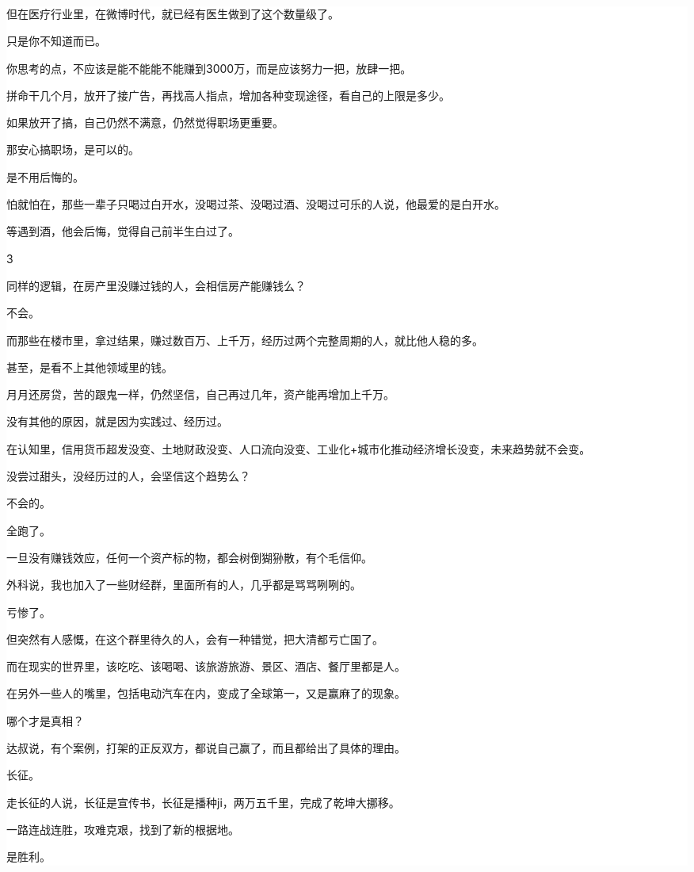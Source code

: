 但在医疗行业里，在微博时代，就已经有医生做到了这个数量级了。

只是你不知道而已。  

你思考的点，不应该是能不能能不能赚到3000万，而是应该努力一把，放肆一把。  

拼命干几个月，放开了接广告，再找高人指点，增加各种变现途径，看自己的上限是多少。

如果放开了搞，自己仍然不满意，仍然觉得职场更重要。

那安心搞职场，是可以的。

是不用后悔的。  

怕就怕在，那些一辈子只喝过白开水，没喝过茶、没喝过酒、没喝过可乐的人说，他最爱的是白开水。

等遇到酒，他会后悔，觉得自己前半生白过了。

  

3

  

同样的逻辑，在房产里没赚过钱的人，会相信房产能赚钱么？

不会。

而那些在楼市里，拿过结果，赚过数百万、上千万，经历过两个完整周期的人，就比他人稳的多。

甚至，是看不上其他领域里的钱。

月月还房贷，苦的跟鬼一样，仍然坚信，自己再过几年，资产能再增加上千万。

没有其他的原因，就是因为实践过、经历过。

在认知里，信用货币超发没变、土地财政没变、人口流向没变、工业化+城市化推动经济增长没变，未来趋势就不会变。

没尝过甜头，没经历过的人，会坚信这个趋势么？

不会的。

全跑了。

一旦没有赚钱效应，任何一个资产标的物，都会树倒猢狲散，有个毛信仰。

外科说，我也加入了一些财经群，里面所有的人，几乎都是骂骂咧咧的。

亏惨了。

但突然有人感慨，在这个群里待久的人，会有一种错觉，把大清都亏亡国了。

而在现实的世界里，该吃吃、该喝喝、该旅游旅游、景区、酒店、餐厅里都是人。

在另外一些人的嘴里，包括电动汽车在内，变成了全球第一，又是赢麻了的现象。

哪个才是真相？

达叔说，有个案例，打架的正反双方，都说自己赢了，而且都给出了具体的理由。

长征。

走长征的人说，长征是宣传书，长征是播种ji，两万五千里，完成了乾坤大挪移。

一路连战连胜，攻难克艰，找到了新的根据地。

是胜利。
